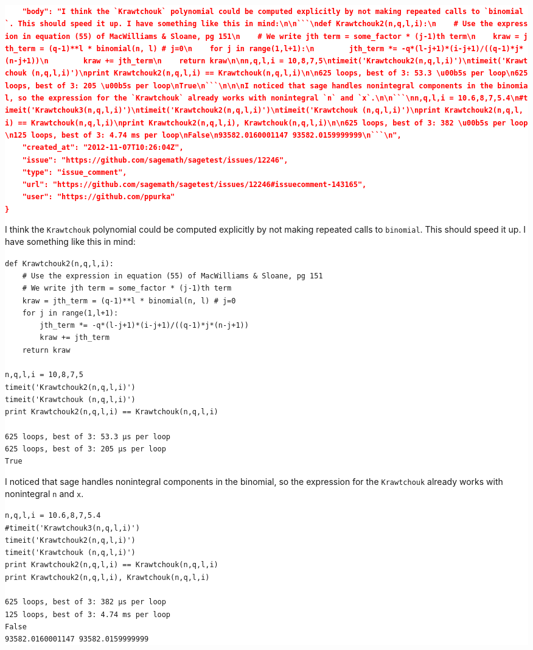 ```json
    "body": "I think the `Krawtchouk` polynomial could be computed explicitly by not making repeated calls to `binomial`. This should speed it up. I have something like this in mind:\n\n```\ndef Krawtchouk2(n,q,l,i):\n    # Use the expression in equation (55) of MacWilliams & Sloane, pg 151\n    # We write jth term = some_factor * (j-1)th term\n    kraw = jth_term = (q-1)**l * binomial(n, l) # j=0\n    for j in range(1,l+1):\n        jth_term *= -q*(l-j+1)*(i-j+1)/((q-1)*j*(n-j+1))\n        kraw += jth_term\n    return kraw\n\nn,q,l,i = 10,8,7,5\ntimeit('Krawtchouk2(n,q,l,i)')\ntimeit('Krawtchouk (n,q,l,i)')\nprint Krawtchouk2(n,q,l,i) == Krawtchouk(n,q,l,i)\n\n625 loops, best of 3: 53.3 \u00b5s per loop\n625 loops, best of 3: 205 \u00b5s per loop\nTrue\n```\n\n\nI noticed that sage handles nonintegral components in the binomial, so the expression for the `Krawtchouk` already works with nonintegral `n` and `x`.\n\n```\nn,q,l,i = 10.6,8,7,5.4\n#timeit('Krawtchouk3(n,q,l,i)')\ntimeit('Krawtchouk2(n,q,l,i)')\ntimeit('Krawtchouk (n,q,l,i)')\nprint Krawtchouk2(n,q,l,i) == Krawtchouk(n,q,l,i)\nprint Krawtchouk2(n,q,l,i), Krawtchouk(n,q,l,i)\n\n625 loops, best of 3: 382 \u00b5s per loop\n125 loops, best of 3: 4.74 ms per loop\nFalse\n93582.0160001147 93582.0159999999\n```\n",
    "created_at": "2012-11-07T10:26:04Z",
    "issue": "https://github.com/sagemath/sagetest/issues/12246",
    "type": "issue_comment",
    "url": "https://github.com/sagemath/sagetest/issues/12246#issuecomment-143165",
    "user": "https://github.com/ppurka"
}
```

I think the `Krawtchouk` polynomial could be computed explicitly by not making repeated calls to `binomial`. This should speed it up. I have something like this in mind:

```
def Krawtchouk2(n,q,l,i):
    # Use the expression in equation (55) of MacWilliams & Sloane, pg 151
    # We write jth term = some_factor * (j-1)th term
    kraw = jth_term = (q-1)**l * binomial(n, l) # j=0
    for j in range(1,l+1):
        jth_term *= -q*(l-j+1)*(i-j+1)/((q-1)*j*(n-j+1))
        kraw += jth_term
    return kraw

n,q,l,i = 10,8,7,5
timeit('Krawtchouk2(n,q,l,i)')
timeit('Krawtchouk (n,q,l,i)')
print Krawtchouk2(n,q,l,i) == Krawtchouk(n,q,l,i)

625 loops, best of 3: 53.3 µs per loop
625 loops, best of 3: 205 µs per loop
True
```


I noticed that sage handles nonintegral components in the binomial, so the expression for the `Krawtchouk` already works with nonintegral `n` and `x`.

```
n,q,l,i = 10.6,8,7,5.4
#timeit('Krawtchouk3(n,q,l,i)')
timeit('Krawtchouk2(n,q,l,i)')
timeit('Krawtchouk (n,q,l,i)')
print Krawtchouk2(n,q,l,i) == Krawtchouk(n,q,l,i)
print Krawtchouk2(n,q,l,i), Krawtchouk(n,q,l,i)

625 loops, best of 3: 382 µs per loop
125 loops, best of 3: 4.74 ms per loop
False
93582.0160001147 93582.0159999999
```

